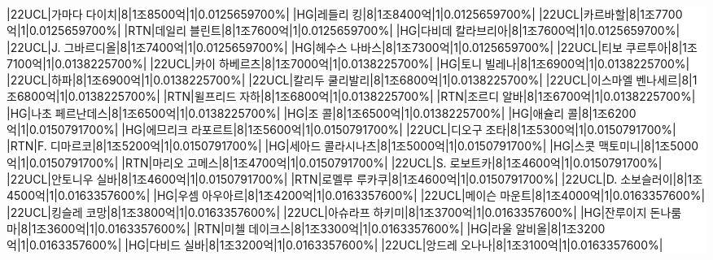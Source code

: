 |22UCL|가마다 다이치|8|1조8500억|1|0.0125659700%|
|HG|레들리 킹|8|1조8400억|1|0.0125659700%|
|22UCL|카르바할|8|1조7700억|1|0.0125659700%|
|RTN|데일리 블린트|8|1조7600억|1|0.0125659700%|
|HG|다비데 칼라브리아|8|1조7600억|1|0.0125659700%|
|22UCL|J. 그바르디올|8|1조7400억|1|0.0125659700%|
|HG|헤수스 나바스|8|1조7300억|1|0.0125659700%|
|22UCL|티보 쿠르투아|8|1조7100억|1|0.0138225700%|
|22UCL|카이 하베르츠|8|1조7000억|1|0.0138225700%|
|HG|토니 빌레나|8|1조6900억|1|0.0138225700%|
|22UCL|하파|8|1조6900억|1|0.0138225700%|
|22UCL|칼리두 쿨리발리|8|1조6800억|1|0.0138225700%|
|22UCL|이스마엘 벤나세르|8|1조6800억|1|0.0138225700%|
|RTN|윌프리드 자하|8|1조6800억|1|0.0138225700%|
|RTN|조르디 알바|8|1조6700억|1|0.0138225700%|
|HG|나초 페르난데스|8|1조6500억|1|0.0138225700%|
|HG|조 콜|8|1조6500억|1|0.0138225700%|
|HG|애슐리 콜|8|1조6200억|1|0.0150791700%|
|HG|에므리크 라포르트|8|1조5600억|1|0.0150791700%|
|22UCL|디오구 조타|8|1조5300억|1|0.0150791700%|
|RTN|F. 디마르코|8|1조5200억|1|0.0150791700%|
|HG|세아드 콜라시나츠|8|1조5000억|1|0.0150791700%|
|HG|스콧 맥토미니|8|1조5000억|1|0.0150791700%|
|RTN|마리오 고메스|8|1조4700억|1|0.0150791700%|
|22UCL|S. 로보트카|8|1조4600억|1|0.0150791700%|
|22UCL|안토니우 실바|8|1조4600억|1|0.0150791700%|
|RTN|로멜루 루카쿠|8|1조4600억|1|0.0150791700%|
|22UCL|D. 소보슬러이|8|1조4500억|1|0.0163357600%|
|HG|우셈 아우아르|8|1조4200억|1|0.0163357600%|
|22UCL|메이슨 마운트|8|1조4000억|1|0.0163357600%|
|22UCL|킹슬레 코망|8|1조3800억|1|0.0163357600%|
|22UCL|아슈라프 하키미|8|1조3700억|1|0.0163357600%|
|HG|잔루이지 돈나룸마|8|1조3600억|1|0.0163357600%|
|RTN|미첼 데이크스|8|1조3300억|1|0.0163357600%|
|HG|라울 알비올|8|1조3200억|1|0.0163357600%|
|HG|다비드 실바|8|1조3200억|1|0.0163357600%|
|22UCL|앙드레 오나나|8|1조3100억|1|0.0163357600%|